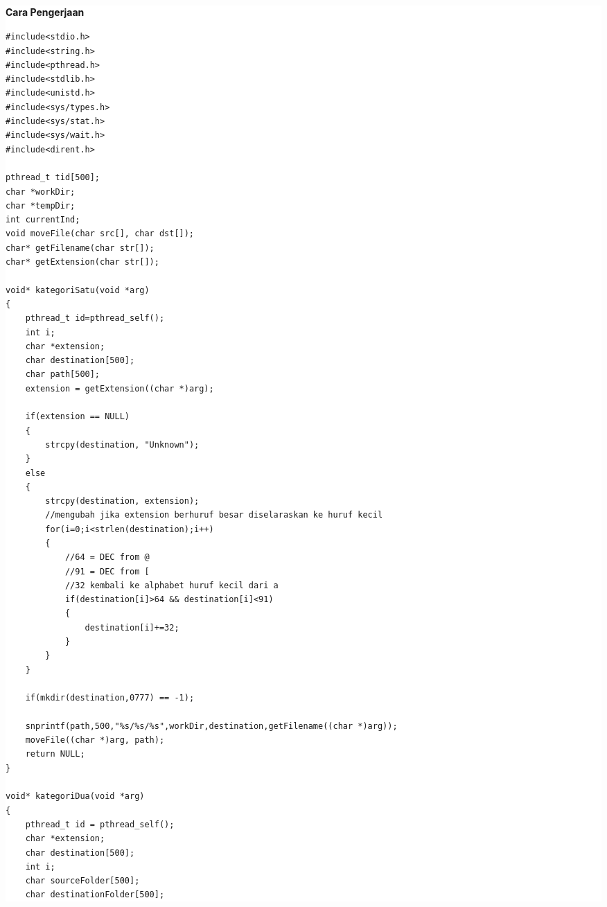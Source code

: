 **Cara Pengerjaan**
```
#include<stdio.h>
#include<string.h>
#include<pthread.h>
#include<stdlib.h>
#include<unistd.h>
#include<sys/types.h>
#include<sys/stat.h>
#include<sys/wait.h>
#include<dirent.h>

pthread_t tid[500];
char *workDir;
char *tempDir;
int currentInd;
void moveFile(char src[], char dst[]);
char* getFilename(char str[]);
char* getExtension(char str[]);

void* kategoriSatu(void *arg)
{
	pthread_t id=pthread_self();
	int i;
	char *extension;
	char destination[500];
	char path[500];
	extension = getExtension((char *)arg);

	if(extension == NULL)
	{
		strcpy(destination, "Unknown");
	}
	else
	{
		strcpy(destination, extension);
		//mengubah jika extension berhuruf besar diselaraskan ke huruf kecil
		for(i=0;i<strlen(destination);i++)
		{
			//64 = DEC from @
			//91 = DEC from [
			//32 kembali ke alphabet huruf kecil dari a
			if(destination[i]>64 && destination[i]<91)
			{
				destination[i]+=32;
			}
		}
	}

	if(mkdir(destination,0777) == -1);

	snprintf(path,500,"%s/%s/%s",workDir,destination,getFilename((char *)arg));
	moveFile((char *)arg, path);
	return NULL;
}

void* kategoriDua(void *arg)
{
	pthread_t id = pthread_self();
	char *extension;
	char destination[500];
	int i;
	char sourceFolder[500];
	char destinationFolder[500];
```